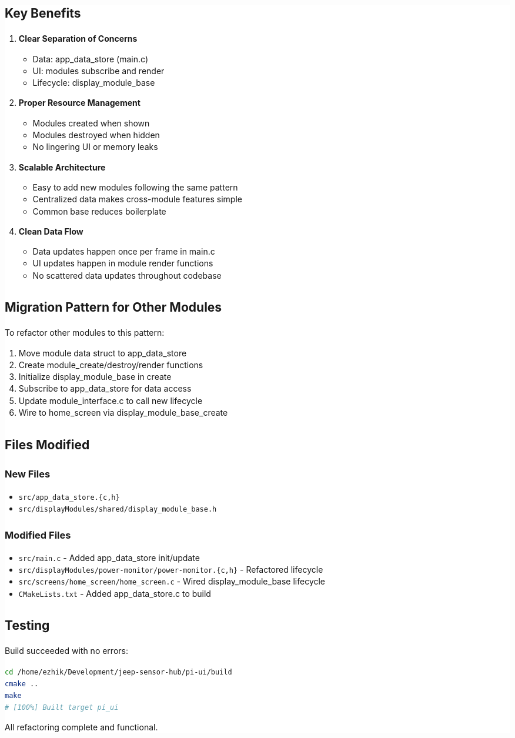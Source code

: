 ## Key Benefits

1. **Clear Separation of Concerns**
   - Data: app_data_store (main.c)
   - UI: modules subscribe and render
   - Lifecycle: display_module_base

2. **Proper Resource Management**
   - Modules created when shown
   - Modules destroyed when hidden
   - No lingering UI or memory leaks

3. **Scalable Architecture**
   - Easy to add new modules following the same pattern
   - Centralized data makes cross-module features simple
   - Common base reduces boilerplate

4. **Clean Data Flow**
   - Data updates happen once per frame in main.c
   - UI updates happen in module render functions
   - No scattered data updates throughout codebase

## Migration Pattern for Other Modules

To refactor other modules to this pattern:

1. Move module data struct to app_data_store
2. Create module_create/destroy/render functions
3. Initialize display_module_base in create
4. Subscribe to app_data_store for data access
5. Update module_interface.c to call new lifecycle
6. Wire to home_screen via display_module_base_create

## Files Modified

### New Files
- `src/app_data_store.{c,h}`
- `src/displayModules/shared/display_module_base.h`

### Modified Files
- `src/main.c` - Added app_data_store init/update
- `src/displayModules/power-monitor/power-monitor.{c,h}` - Refactored lifecycle
- `src/screens/home_screen/home_screen.c` - Wired display_module_base lifecycle
- `CMakeLists.txt` - Added app_data_store.c to build

## Testing

Build succeeded with no errors:
```bash
cd /home/ezhik/Development/jeep-sensor-hub/pi-ui/build
cmake ..
make
# [100%] Built target pi_ui
```

All refactoring complete and functional.



